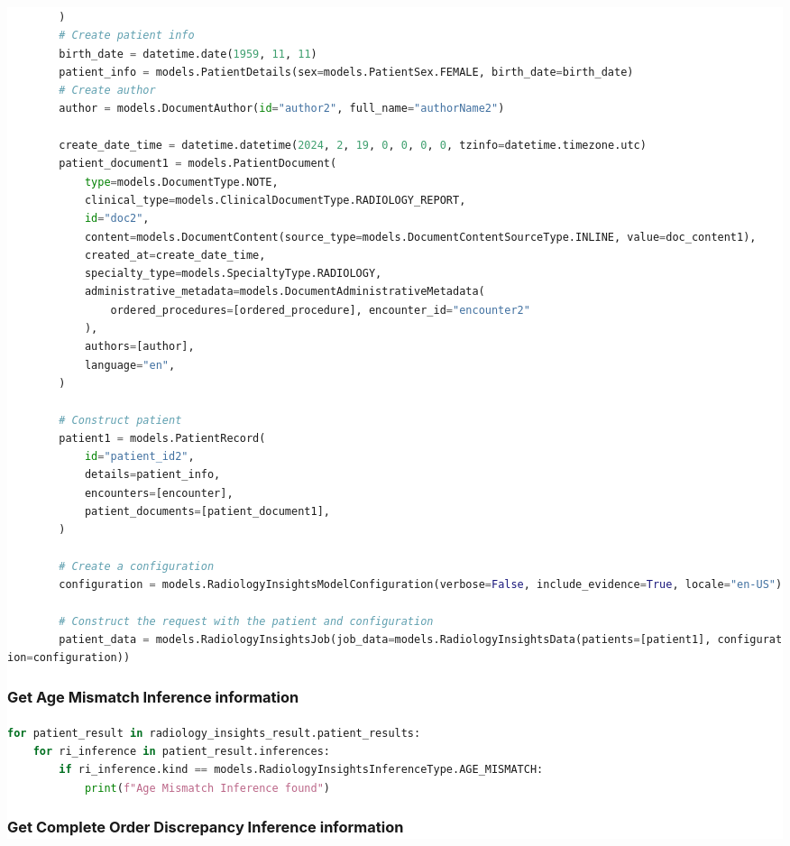 ```Python
        )
        # Create patient info
        birth_date = datetime.date(1959, 11, 11)
        patient_info = models.PatientDetails(sex=models.PatientSex.FEMALE, birth_date=birth_date)
        # Create author
        author = models.DocumentAuthor(id="author2", full_name="authorName2")

        create_date_time = datetime.datetime(2024, 2, 19, 0, 0, 0, 0, tzinfo=datetime.timezone.utc)
        patient_document1 = models.PatientDocument(
            type=models.DocumentType.NOTE,
            clinical_type=models.ClinicalDocumentType.RADIOLOGY_REPORT,
            id="doc2",
            content=models.DocumentContent(source_type=models.DocumentContentSourceType.INLINE, value=doc_content1),
            created_at=create_date_time,
            specialty_type=models.SpecialtyType.RADIOLOGY,
            administrative_metadata=models.DocumentAdministrativeMetadata(
                ordered_procedures=[ordered_procedure], encounter_id="encounter2"
            ),
            authors=[author],
            language="en",
        )

        # Construct patient
        patient1 = models.PatientRecord(
            id="patient_id2",
            details=patient_info,
            encounters=[encounter],
            patient_documents=[patient_document1],
        )

        # Create a configuration
        configuration = models.RadiologyInsightsModelConfiguration(verbose=False, include_evidence=True, locale="en-US")

        # Construct the request with the patient and configuration
        patient_data = models.RadiologyInsightsJob(job_data=models.RadiologyInsightsData(patients=[patient1], configuration=configuration))
```


### Get Age Mismatch Inference information


```Python
for patient_result in radiology_insights_result.patient_results:
    for ri_inference in patient_result.inferences:
        if ri_inference.kind == models.RadiologyInsightsInferenceType.AGE_MISMATCH:
            print(f"Age Mismatch Inference found")
```


### Get Complete Order Discrepancy Inference information


[azure_cli]: /cli/azure
[azure_portal]: https://portal.azure.com
[azure_core]: https://azuresdkdocs.blob.core.windows.net/$web/python/azure-core/latest/azure.core.html#module-azure.core.exceptions
[health_insights]: https://learn.microsoft.com/azure/azure-health-insights/overview
[radiology_insights_docs]: https://learn.microsoft.com/azure/azure-health-insights/radiology-insights/
[azure_sub]: https://azure.microsoft.com/free/
[cognitive_resource_cli]: /azure/cognitive-services/cognitive-services-apis-create-account-cli
[inferences]: https://learn.microsoft.com/azure/azure-health-insights/radiology-insights/inferences
[code_of_conduct]: https://opensource.microsoft.com/codeofconduct/
[python]: https://www.python.org/downloads/
[sample_folder]: https://github.com/Azure/azure-sdk-for-python/tree/main/sdk/healthinsights/azure-healthinsights-radiologyinsights/samples
[azure_credential]: https://learn.microsoft.com/python/api/overview/azure/identity-readme